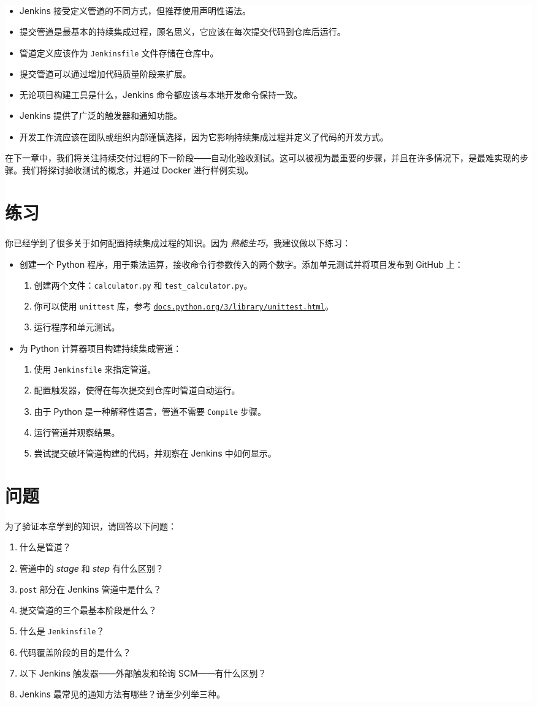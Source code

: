 +   Jenkins 接受定义管道的不同方式，但推荐使用声明性语法。

+   提交管道是最基本的持续集成过程，顾名思义，它应该在每次提交代码到仓库后运行。

+   管道定义应该作为 `Jenkinsfile` 文件存储在仓库中。

+   提交管道可以通过增加代码质量阶段来扩展。

+   无论项目构建工具是什么，Jenkins 命令都应该与本地开发命令保持一致。

+   Jenkins 提供了广泛的触发器和通知功能。

+   开发工作流应该在团队或组织内部谨慎选择，因为它影响持续集成过程并定义了代码的开发方式。

在下一章中，我们将关注持续交付过程的下一阶段——自动化验收测试。这可以被视为最重要的步骤，并且在许多情况下，是最难实现的步骤。我们将探讨验收测试的概念，并通过 Docker 进行样例实现。

# 练习

你已经学到了很多关于如何配置持续集成过程的知识。因为 *熟能生巧*，我建议做以下练习：

+   创建一个 Python 程序，用于乘法运算，接收命令行参数传入的两个数字。添加单元测试并将项目发布到 GitHub 上：

    1.  创建两个文件：`calculator.py` 和 `test_calculator.py`。

    1.  你可以使用 `unittest` 库，参考 [`docs.python.org/3/library/unittest.html`](https://docs.python.org/3/library/unittest.html)。

    1.  运行程序和单元测试。

+   为 Python 计算器项目构建持续集成管道：

    1.  使用 `Jenkinsfile` 来指定管道。

    1.  配置触发器，使得在每次提交到仓库时管道自动运行。

    1.  由于 Python 是一种解释性语言，管道不需要 `Compile` 步骤。

    1.  运行管道并观察结果。

    1.  尝试提交破坏管道构建的代码，并观察在 Jenkins 中如何显示。

# 问题

为了验证本章学到的知识，请回答以下问题：

1.  什么是管道？

1.  管道中的 *stage* 和 *step* 有什么区别？

1.  `post` 部分在 Jenkins 管道中是什么？

1.  提交管道的三个最基本阶段是什么？

1.  什么是 `Jenkinsfile`？

1.  代码覆盖阶段的目的是什么？

1.  以下 Jenkins 触发器——外部触发和轮询 SCM——有什么区别？

1.  Jenkins 最常见的通知方法有哪些？请至少列举三种。
